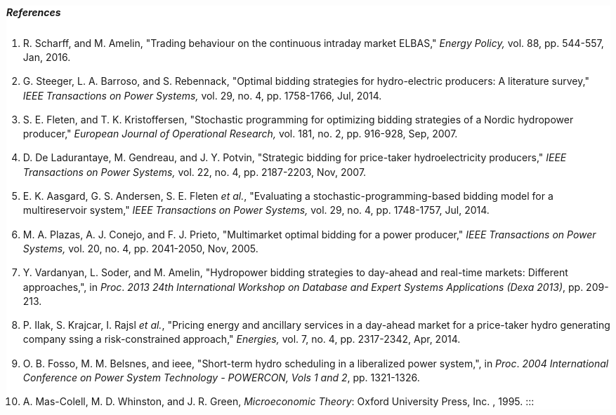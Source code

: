 ##### References 

1.   R. Scharff, and M. Amelin, "Trading behaviour on the continuous
    intraday market ELBAS," *Energy Policy,* vol. 88, pp. 544-557,
    Jan, 2016.

2.   G. Steeger, L. A. Barroso, and S. Rebennack, "Optimal bidding
    strategies for hydro-electric producers: A literature survey," *IEEE
    Transactions on Power Systems,* vol. 29, no. 4, pp. 1758-1766,
    Jul, 2014.

3.   S. E. Fleten, and T. K. Kristoffersen, "Stochastic programming for
    optimizing bidding strategies of a Nordic hydropower producer,"
    *European Journal of Operational Research,* vol. 181, no. 2, pp.
    916-928, Sep, 2007.

4.   D. De Ladurantaye, M. Gendreau, and J. Y. Potvin, "Strategic
    bidding for price-taker hydroelectricity producers," *IEEE
    Transactions on Power Systems,* vol. 22, no. 4, pp. 2187-2203,
    Nov, 2007.

5.   E. K. Aasgard, G. S. Andersen, S. E. Fleten *et al.*, "Evaluating a
    stochastic-programming-based bidding model for a multireservoir
    system," *IEEE Transactions on Power Systems,* vol. 29, no. 4, pp.
    1748-1757, Jul, 2014.

6.   M. A. Plazas, A. J. Conejo, and F. J. Prieto, "Multimarket optimal
    bidding for a power producer," *IEEE Transactions on Power Systems,*
    vol. 20, no. 4, pp. 2041-2050, Nov, 2005.

7.   Y. Vardanyan, L. Soder, and M. Amelin, "Hydropower bidding
    strategies to day-ahead and real-time markets: Different
    approaches,", in *Proc*. *2013 24th International Workshop on
    Database and Expert Systems Applications (Dexa 2013)*, pp. 209-213.

8.   P. Ilak, S. Krajcar, I. Rajsl *et al.*, "Pricing energy and
    ancillary services in a day-ahead market for a price-taker hydro
    generating company ssing a risk-constrained approach," *Energies,*
    vol. 7, no. 4, pp. 2317-2342, Apr, 2014.

9.   O. B. Fosso, M. M. Belsnes, and ieee, "Short-term hydro scheduling
    in a liberalized power system,", in *Proc*. *2004 International
    Conference on Power System Technology - POWERCON, Vols 1 and 2*, pp.
    1321-1326.

10.  A. Mas-Colell, M. D. Whinston, and J. R. Green, *Microeconomic
    Theory*: Oxford University Press, Inc. , 1995.
:::
